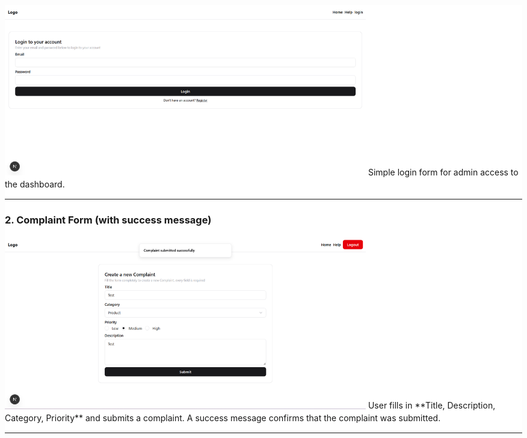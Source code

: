 <img src="./media/login.png" alt="Login Form" width="600"/>  
Simple login form for admin access to the dashboard.

---

### 2. Complaint Form (with success message)

<img src="./media/form.png" alt="Complaint Form" width="600"/>  
User fills in **Title, Description, Category, Priority** and submits a complaint.  
A success message confirms that the complaint was submitted.

---